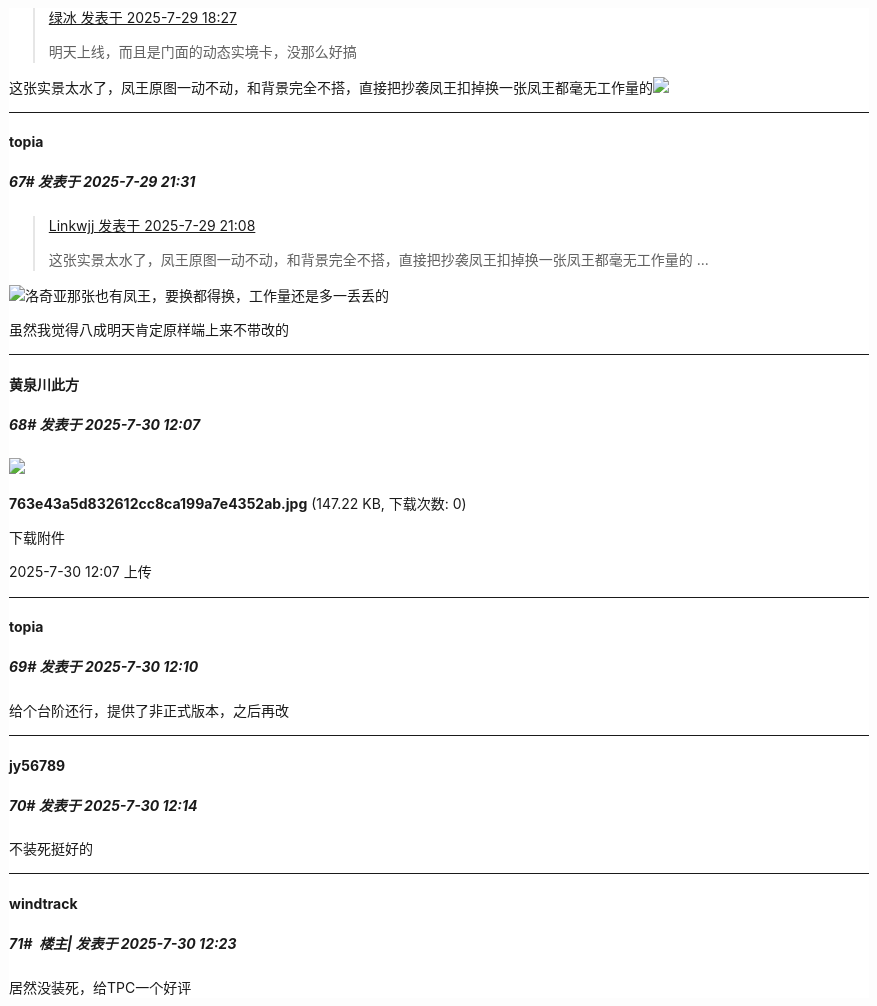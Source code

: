 <blockquote><a href="httphttps://stage1st.com/2b/forum.php?mod=redirect&amp;goto=findpost&amp;pid=68179948&amp;ptid=2257735" target="_blank">绿冰 发表于 2025-7-29 18:27</a>

明天上线，而且是门面的动态实境卡，没那么好搞</blockquote>
这张实景太水了，凤王原图一动不动，和背景完全不搭，直接把抄袭凤王扣掉换一张凤王都毫无工作量的<img src="https://static.stage1st.com/image/smiley/face2017/067.png" referrerpolicy="no-referrer">


*****

####  topia  
##### 67#       发表于 2025-7-29 21:31

<blockquote><a href="httphttps://stage1st.com/2b/forum.php?mod=redirect&amp;goto=findpost&amp;pid=68180763&amp;ptid=2257735" target="_blank">Linkwjj 发表于 2025-7-29 21:08</a>

这张实景太水了，凤王原图一动不动，和背景完全不搭，直接把抄袭凤王扣掉换一张凤王都毫无工作量的 ...</blockquote>
<img src="https://static.stage1st.com/image/smiley/face2017/049.png" referrerpolicy="no-referrer">洛奇亚那张也有凤王，要换都得换，工作量还是多一丢丢的

虽然我觉得八成明天肯定原样端上来不带改的


*****

####  黄泉川此方  
##### 68#       发表于 2025-7-30 12:07

<img src="https://img.stage1st.com/forum/202507/30/120756pkdtk0rtovs49ewf.jpg" referrerpolicy="no-referrer">

<strong>763e43a5d832612cc8ca199a7e4352ab.jpg</strong> (147.22 KB, 下载次数: 0)

下载附件

2025-7-30 12:07 上传

*****

####  topia  
##### 69#       发表于 2025-7-30 12:10

给个台阶还行，提供了非正式版本，之后再改

*****

####  jy56789  
##### 70#       发表于 2025-7-30 12:14

不装死挺好的


*****

####  windtrack  
##### 71#         楼主| 发表于 2025-7-30 12:23

居然没装死，给TPC一个好评
